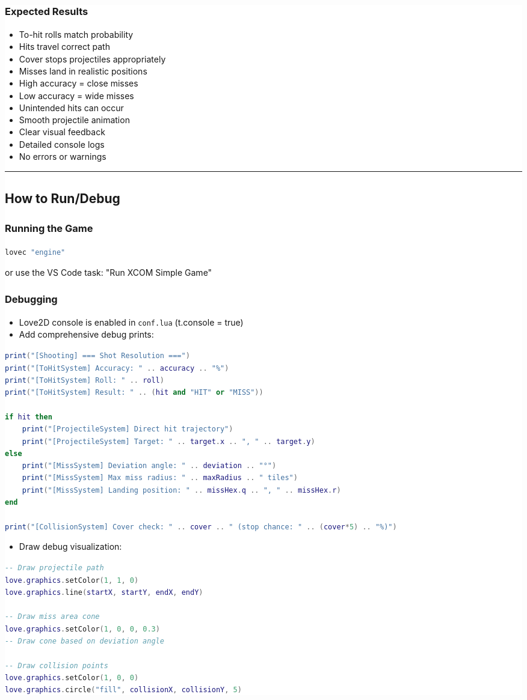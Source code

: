 ### Expected Results
- To-hit rolls match probability
- Hits travel correct path
- Cover stops projectiles appropriately
- Misses land in realistic positions
- High accuracy = close misses
- Low accuracy = wide misses
- Unintended hits can occur
- Smooth projectile animation
- Clear visual feedback
- Detailed console logs
- No errors or warnings

---

## How to Run/Debug

### Running the Game
```bash
lovec "engine"
```
or use the VS Code task: "Run XCOM Simple Game"

### Debugging
- Love2D console is enabled in `conf.lua` (t.console = true)
- Add comprehensive debug prints:
```lua
print("[Shooting] === Shot Resolution ===")
print("[ToHitSystem] Accuracy: " .. accuracy .. "%")
print("[ToHitSystem] Roll: " .. roll)
print("[ToHitSystem] Result: " .. (hit and "HIT" or "MISS"))

if hit then
    print("[ProjectileSystem] Direct hit trajectory")
    print("[ProjectileSystem] Target: " .. target.x .. ", " .. target.y)
else
    print("[MissSystem] Deviation angle: " .. deviation .. "°")
    print("[MissSystem] Max miss radius: " .. maxRadius .. " tiles")
    print("[MissSystem] Landing position: " .. missHex.q .. ", " .. missHex.r)
end

print("[CollisionSystem] Cover check: " .. cover .. " (stop chance: " .. (cover*5) .. "%)")
```
- Draw debug visualization:
```lua
-- Draw projectile path
love.graphics.setColor(1, 1, 0)
love.graphics.line(startX, startY, endX, endY)

-- Draw miss area cone
love.graphics.setColor(1, 0, 0, 0.3)
-- Draw cone based on deviation angle

-- Draw collision points
love.graphics.setColor(1, 0, 0)
love.graphics.circle("fill", collisionX, collisionY, 5)
```
